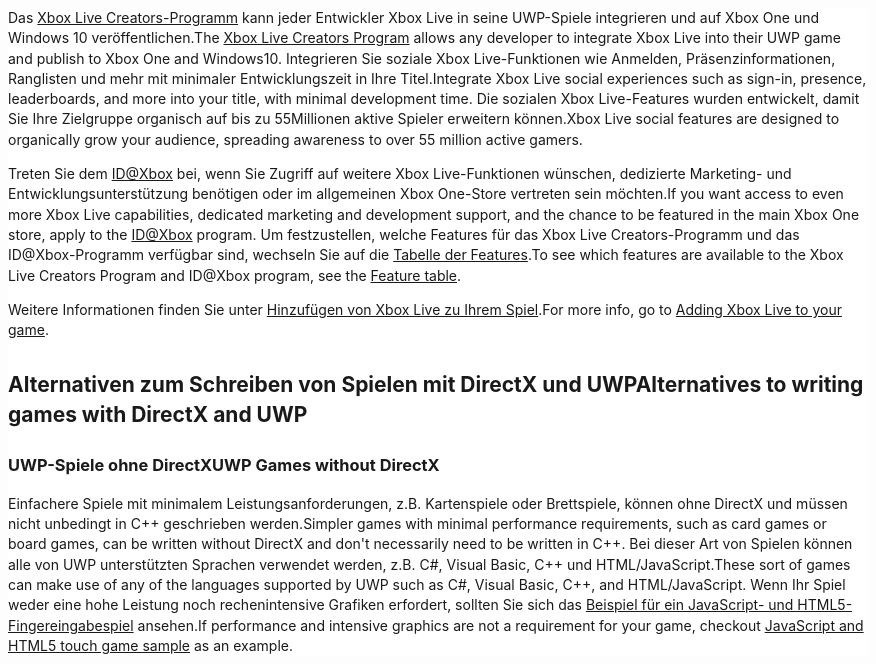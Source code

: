 <span data-ttu-id="6b2e5-271">Das [Xbox Live Creators-Programm](https://developer.microsoft.com/games/xbox/xboxlive/creator) kann jeder Entwickler Xbox Live in seine UWP-Spiele integrieren und auf Xbox One und Windows 10 veröffentlichen.</span><span class="sxs-lookup"><span data-stu-id="6b2e5-271">The [Xbox Live Creators Program](https://developer.microsoft.com/games/xbox/xboxlive/creator) allows any developer to integrate Xbox Live into their UWP game and publish to Xbox One and Windows10.</span></span> <span data-ttu-id="6b2e5-272">Integrieren Sie soziale Xbox Live-Funktionen wie Anmelden, Präsenzinformationen, Ranglisten und mehr mit minimaler Entwicklungszeit in Ihre Titel.</span><span class="sxs-lookup"><span data-stu-id="6b2e5-272">Integrate Xbox Live social experiences such as sign-in, presence, leaderboards, and more into your title, with minimal development time.</span></span> <span data-ttu-id="6b2e5-273">Die sozialen Xbox Live-Features wurden entwickelt, damit Sie Ihre Zielgruppe organisch auf bis zu 55Millionen aktive Spieler erweitern können.</span><span class="sxs-lookup"><span data-stu-id="6b2e5-273">Xbox Live social features are designed to organically grow your audience, spreading awareness to over 55 million active gamers.</span></span>

<span data-ttu-id="6b2e5-274">Treten Sie dem [ID@Xbox](http://www.xbox.com/developers/id) bei, wenn Sie Zugriff auf weitere Xbox Live-Funktionen wünschen, dedizierte Marketing- und Entwicklungsunterstützung benötigen oder im allgemeinen Xbox One-Store vertreten sein möchten.</span><span class="sxs-lookup"><span data-stu-id="6b2e5-274">If you want access to even more Xbox Live capabilities, dedicated marketing and development support, and the chance to be featured in the main Xbox One store, apply to the [ID@Xbox](http://www.xbox.com/developers/id) program.</span></span> <span data-ttu-id="6b2e5-275">Um festzustellen, welche Features für das Xbox Live Creators-Programm und das ID@Xbox-Programm verfügbar sind, wechseln Sie auf die [Tabelle der Features](../xbox-live/developer-program-overview.md#feature-table).</span><span class="sxs-lookup"><span data-stu-id="6b2e5-275">To see which features are available to the Xbox Live Creators Program and ID@Xbox program, see the [Feature table](../xbox-live/developer-program-overview.md#feature-table).</span></span>

<span data-ttu-id="6b2e5-276">Weitere Informationen finden Sie unter [Hinzufügen von Xbox Live zu Ihrem Spiel](e2e.md#adding-xbox-live-to-your-game).</span><span class="sxs-lookup"><span data-stu-id="6b2e5-276">For more info, go to [Adding Xbox Live to your game](e2e.md#adding-xbox-live-to-your-game).</span></span>

##  <a name="alternatives-to-writing-games-with-directx-and-uwp"></a><span data-ttu-id="6b2e5-277">Alternativen zum Schreiben von Spielen mit DirectX und UWP</span><span class="sxs-lookup"><span data-stu-id="6b2e5-277">Alternatives to writing games with DirectX and UWP</span></span>


### <a name="uwp-games-without-directx"></a><span data-ttu-id="6b2e5-278">UWP-Spiele ohne DirectX</span><span class="sxs-lookup"><span data-stu-id="6b2e5-278">UWP Games without DirectX</span></span>

<span data-ttu-id="6b2e5-279">Einfachere Spiele mit minimalem Leistungsanforderungen, z.B. Kartenspiele oder Brettspiele, können ohne DirectX und müssen nicht unbedingt in C++ geschrieben werden.</span><span class="sxs-lookup"><span data-stu-id="6b2e5-279">Simpler games with minimal performance requirements, such as card games or board games, can be written without DirectX and don't necessarily need to be written in C++.</span></span> <span data-ttu-id="6b2e5-280">Bei dieser Art von Spielen können alle von UWP unterstützten Sprachen verwendet werden, z.B. C#, Visual Basic, C++ und HTML/JavaScript.</span><span class="sxs-lookup"><span data-stu-id="6b2e5-280">These sort of games can make use of any of the languages supported by UWP such as C#, Visual Basic, C++, and HTML/JavaScript.</span></span> <span data-ttu-id="6b2e5-281">Wenn Ihr Spiel weder eine hohe Leistung noch rechenintensive Grafiken erfordert, sollten Sie sich das [Beispiel für ein JavaScript- und HTML5-Fingereingabespiel](http://code.msdn.microsoft.com/windowsapps/JavaScript-and-HTML5-touch-d96f6031) ansehen.</span><span class="sxs-lookup"><span data-stu-id="6b2e5-281">If performance and intensive graphics are not a requirement for your game, checkout [JavaScript and HTML5 touch game sample](http://code.msdn.microsoft.com/windowsapps/JavaScript-and-HTML5-touch-d96f6031) as an example.</span></span>
